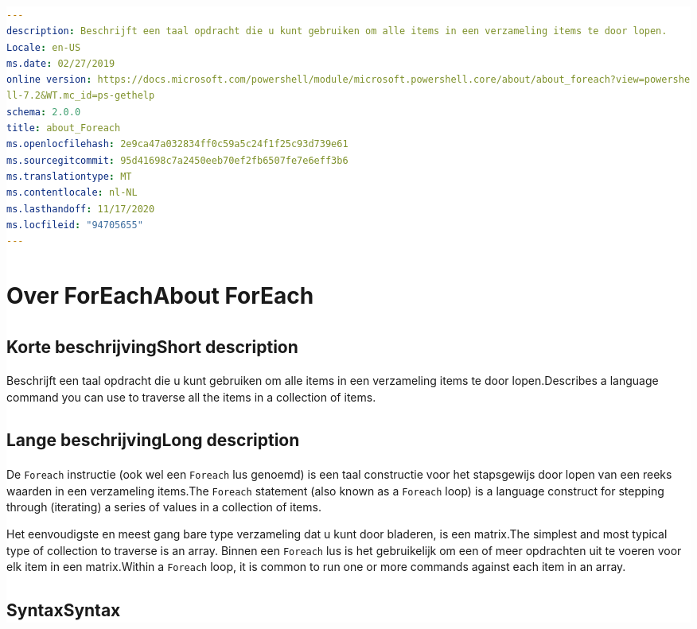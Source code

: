 ```yaml
---
description: Beschrijft een taal opdracht die u kunt gebruiken om alle items in een verzameling items te door lopen.
Locale: en-US
ms.date: 02/27/2019
online version: https://docs.microsoft.com/powershell/module/microsoft.powershell.core/about/about_foreach?view=powershell-7.2&WT.mc_id=ps-gethelp
schema: 2.0.0
title: about_Foreach
ms.openlocfilehash: 2e9ca47a032834ff0c59a5c24f1f25c93d739e61
ms.sourcegitcommit: 95d41698c7a2450eeb70ef2fb6507fe7e6eff3b6
ms.translationtype: MT
ms.contentlocale: nl-NL
ms.lasthandoff: 11/17/2020
ms.locfileid: "94705655"
---
```

# <a name="about-foreach"></a><span data-ttu-id="32e98-103">Over ForEach</span><span class="sxs-lookup"><span data-stu-id="32e98-103">About ForEach</span></span>

## <a name="short-description"></a><span data-ttu-id="32e98-104">Korte beschrijving</span><span class="sxs-lookup"><span data-stu-id="32e98-104">Short description</span></span>
<span data-ttu-id="32e98-105">Beschrijft een taal opdracht die u kunt gebruiken om alle items in een verzameling items te door lopen.</span><span class="sxs-lookup"><span data-stu-id="32e98-105">Describes a language command you can use to traverse all the items in a collection of items.</span></span>

## <a name="long-description"></a><span data-ttu-id="32e98-106">Lange beschrijving</span><span class="sxs-lookup"><span data-stu-id="32e98-106">Long description</span></span>

<span data-ttu-id="32e98-107">De `Foreach` instructie (ook wel een `Foreach` lus genoemd) is een taal constructie voor het stapsgewijs door lopen van een reeks waarden in een verzameling items.</span><span class="sxs-lookup"><span data-stu-id="32e98-107">The `Foreach` statement (also known as a `Foreach` loop) is a language construct for stepping through (iterating) a series of values in a collection of items.</span></span>

<span data-ttu-id="32e98-108">Het eenvoudigste en meest gang bare type verzameling dat u kunt door bladeren, is een matrix.</span><span class="sxs-lookup"><span data-stu-id="32e98-108">The simplest and most typical type of collection to traverse is an array.</span></span>
<span data-ttu-id="32e98-109">Binnen een `Foreach` lus is het gebruikelijk om een of meer opdrachten uit te voeren voor elk item in een matrix.</span><span class="sxs-lookup"><span data-stu-id="32e98-109">Within a `Foreach` loop, it is common to run one or more commands against each item in an array.</span></span>

## <a name="syntax"></a><span data-ttu-id="32e98-110">Syntax</span><span class="sxs-lookup"><span data-stu-id="32e98-110">Syntax</span></span>
